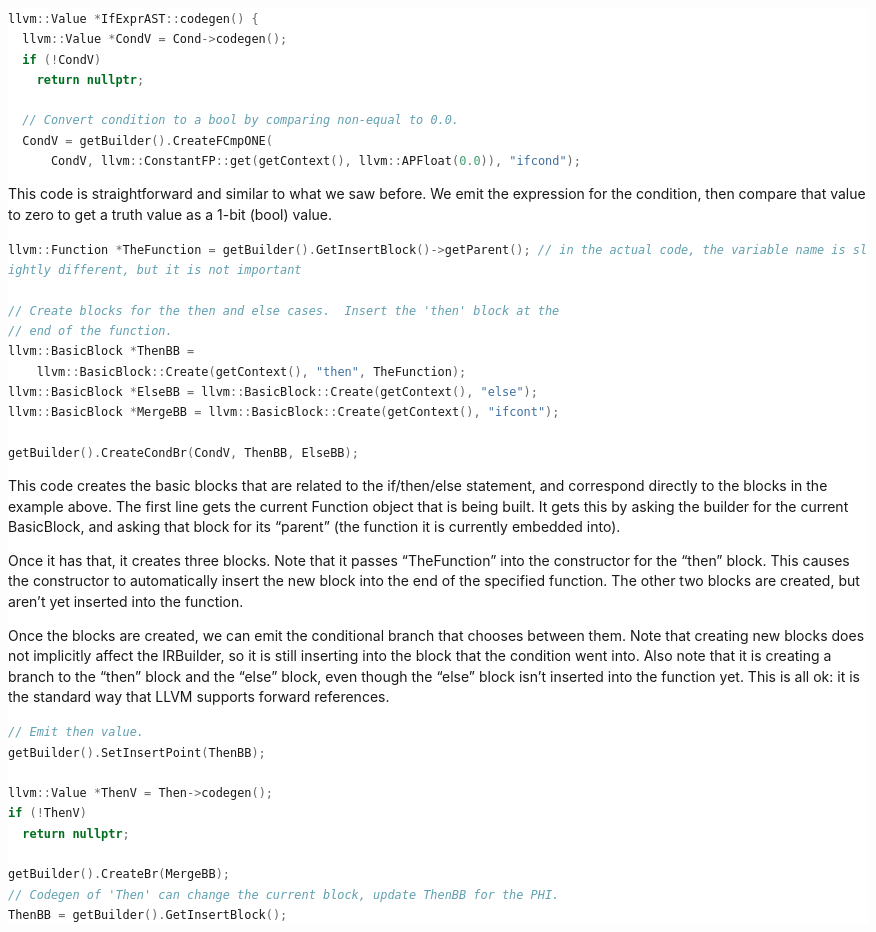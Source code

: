 ```c++
llvm::Value *IfExprAST::codegen() {
  llvm::Value *CondV = Cond->codegen();
  if (!CondV)
    return nullptr;

  // Convert condition to a bool by comparing non-equal to 0.0.
  CondV = getBuilder().CreateFCmpONE(
      CondV, llvm::ConstantFP::get(getContext(), llvm::APFloat(0.0)), "ifcond");
```

This code is straightforward and similar to what we saw before. We emit the expression for the condition, then compare that value to zero to get a truth value as a 1-bit (bool) value.

```c++
llvm::Function *TheFunction = getBuilder().GetInsertBlock()->getParent(); // in the actual code, the variable name is slightly different, but it is not important

// Create blocks for the then and else cases.  Insert the 'then' block at the
// end of the function.
llvm::BasicBlock *ThenBB =
    llvm::BasicBlock::Create(getContext(), "then", TheFunction);
llvm::BasicBlock *ElseBB = llvm::BasicBlock::Create(getContext(), "else");
llvm::BasicBlock *MergeBB = llvm::BasicBlock::Create(getContext(), "ifcont");

getBuilder().CreateCondBr(CondV, ThenBB, ElseBB);
```
This code creates the basic blocks that are related to the if/then/else statement, and correspond directly to the blocks in the example above. The first line gets the current Function object that is being built. It gets this by asking the builder for the current BasicBlock, and asking that block for its “parent” (the function it is currently embedded into).

Once it has that, it creates three blocks. Note that it passes “TheFunction” into the constructor for the “then” block. This causes the constructor to automatically insert the new block into the end of the specified function. The other two blocks are created, but aren’t yet inserted into the function.

Once the blocks are created, we can emit the conditional branch that chooses between them. Note that creating new blocks does not implicitly affect the IRBuilder, so it is still inserting into the block that the condition went into. Also note that it is creating a branch to the “then” block and the “else” block, even though the “else” block isn’t inserted into the function yet. This is all ok: it is the standard way that LLVM supports forward references.

```c++
// Emit then value.
getBuilder().SetInsertPoint(ThenBB);

llvm::Value *ThenV = Then->codegen();
if (!ThenV)
  return nullptr;

getBuilder().CreateBr(MergeBB);
// Codegen of 'Then' can change the current block, update ThenBB for the PHI.
ThenBB = getBuilder().GetInsertBlock();
```
